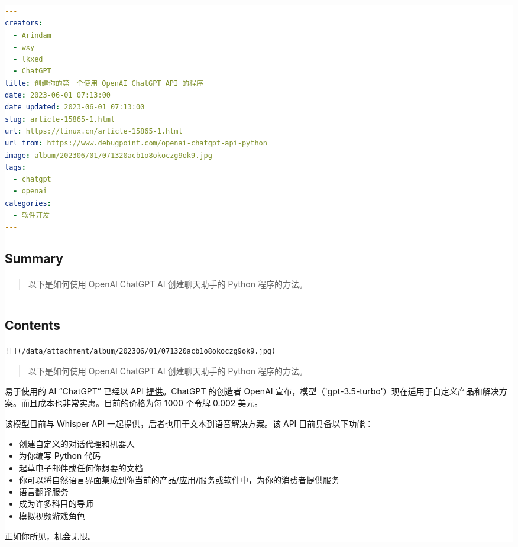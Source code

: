 ```yaml
---
creators:
  - Arindam
  - wxy
  - lkxed
  - ChatGPT
title: 创建你的第一个使用 OpenAI ChatGPT API 的程序
date: 2023-06-01 07:13:00
date_updated: 2023-06-01 07:13:00
slug: article-15865-1.html
url: https://linux.cn/article-15865-1.html
url_from: https://www.debugpoint.com/openai-chatgpt-api-python
image: album/202306/01/071320acb1o8okoczg9ok9.jpg
tags:
  - chatgpt
  - openai
categories:
  - 软件开发
---
```


## Summary

> 以下是如何使用 OpenAI ChatGPT AI 创建聊天助手的 Python 程序的方法。

***



## Contents

`![](/data/attachment/album/202306/01/071320acb1o8okoczg9ok9.jpg)`

> 
> 以下是如何使用 OpenAI ChatGPT AI 创建聊天助手的 Python 程序的方法。
> 
> 
> 

易于使用的 AI “ChatGPT” 已经以 API [提供](https://openai.com/blog/introducing-chatgpt-and-whisper-apis)。ChatGPT 的创造者 OpenAI 宣布，模型（'gpt-3.5-turbo'）现在适用于自定义产品和解决方案。而且成本也非常实惠。目前的价格为每 1000 个令牌 0.002 美元。

该模型目前与 Whisper API 一起提供，后者也用于文本到语音解决方案。该 API 目前具备以下功能：

* 创建自定义的对话代理和机器人
* 为你编写 Python 代码
* 起草电子邮件或任何你想要的文档
* 你可以将自然语言界面集成到你当前的产品/应用/服务或软件中，为你的消费者提供服务
* 语言翻译服务
* 成为许多科目的导师
* 模拟视频游戏角色

正如你所见，机会无限。
